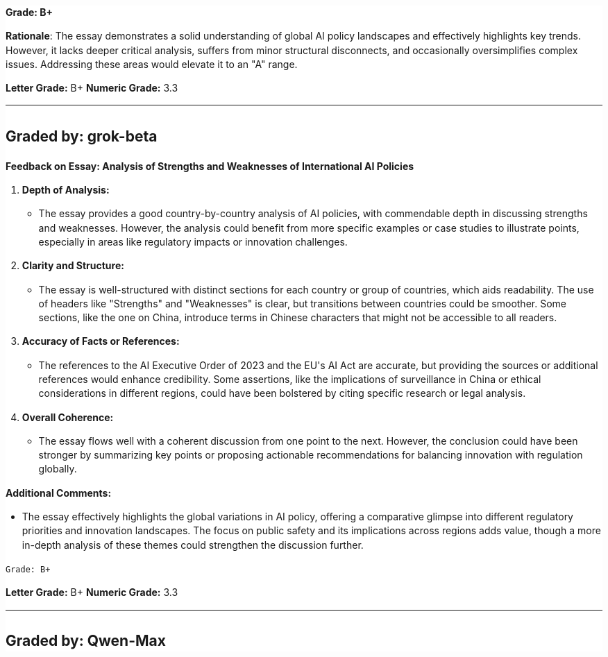 **Grade: B+**  

**Rationale**: The essay demonstrates a solid understanding of global AI policy landscapes and effectively highlights key trends. However, it lacks deeper critical analysis, suffers from minor structural disconnects, and occasionally oversimplifies complex issues. Addressing these areas would elevate it to an "A" range.

**Letter Grade:** B+
**Numeric Grade:** 3.3

---

## Graded by: grok-beta

**Feedback on Essay: Analysis of Strengths and Weaknesses of International AI Policies**

1. **Depth of Analysis:**
   - The essay provides a good country-by-country analysis of AI policies, with commendable depth in discussing strengths and weaknesses. However, the analysis could benefit from more specific examples or case studies to illustrate points, especially in areas like regulatory impacts or innovation challenges.

2. **Clarity and Structure:**
   - The essay is well-structured with distinct sections for each country or group of countries, which aids readability. The use of headers like "Strengths" and "Weaknesses" is clear, but transitions between countries could be smoother. Some sections, like the one on China, introduce terms in Chinese characters that might not be accessible to all readers.

3. **Accuracy of Facts or References:**
   - The references to the AI Executive Order of 2023 and the EU's AI Act are accurate, but providing the sources or additional references would enhance credibility. Some assertions, like the implications of surveillance in China or ethical considerations in different regions, could have been bolstered by citing specific research or legal analysis.

4. **Overall Coherence:**
   - The essay flows well with a coherent discussion from one point to the next. However, the conclusion could have been stronger by summarizing key points or proposing actionable recommendations for balancing innovation with regulation globally.

**Additional Comments:**
   - The essay effectively highlights the global variations in AI policy, offering a comparative glimpse into different regulatory priorities and innovation landscapes. The focus on public safety and its implications across regions adds value, though a more in-depth analysis of these themes could strengthen the discussion further. 

```
Grade: B+
```

**Letter Grade:** B+
**Numeric Grade:** 3.3

---

## Graded by: Qwen-Max
